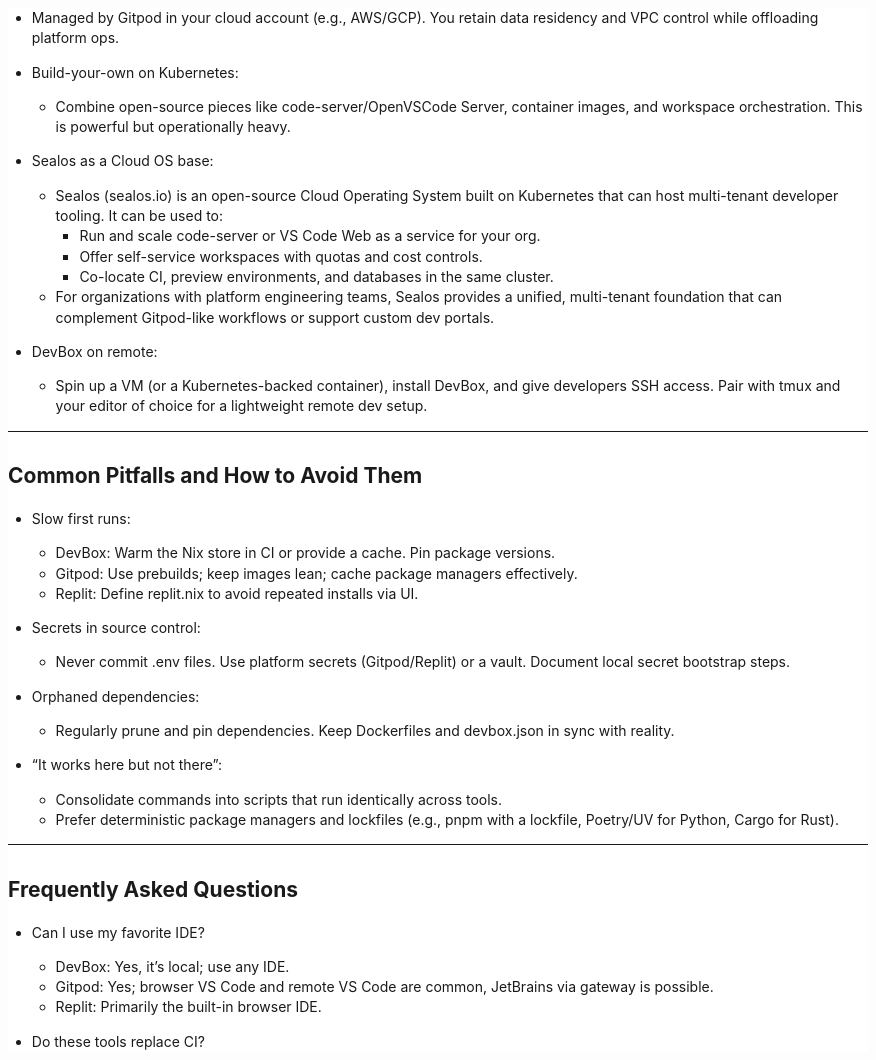   - Managed by Gitpod in your cloud account (e.g., AWS/GCP). You retain data residency and VPC control while offloading platform ops.

- Build-your-own on Kubernetes:

  - Combine open-source pieces like code-server/OpenVSCode Server, container images, and workspace orchestration. This is powerful but operationally heavy.

- Sealos as a Cloud OS base:

  - Sealos (sealos.io) is an open-source Cloud Operating System built on Kubernetes that can host multi-tenant developer tooling. It can be used to:
    - Run and scale code-server or VS Code Web as a service for your org.
    - Offer self-service workspaces with quotas and cost controls.
    - Co-locate CI, preview environments, and databases in the same cluster.
  - For organizations with platform engineering teams, Sealos provides a unified, multi-tenant foundation that can complement Gitpod-like workflows or support custom dev portals.

- DevBox on remote:
  - Spin up a VM (or a Kubernetes-backed container), install DevBox, and give developers SSH access. Pair with tmux and your editor of choice for a lightweight remote dev setup.

---

## Common Pitfalls and How to Avoid Them

- Slow first runs:

  - DevBox: Warm the Nix store in CI or provide a cache. Pin package versions.
  - Gitpod: Use prebuilds; keep images lean; cache package managers effectively.
  - Replit: Define replit.nix to avoid repeated installs via UI.

- Secrets in source control:

  - Never commit .env files. Use platform secrets (Gitpod/Replit) or a vault. Document local secret bootstrap steps.

- Orphaned dependencies:

  - Regularly prune and pin dependencies. Keep Dockerfiles and devbox.json in sync with reality.

- “It works here but not there”:
  - Consolidate commands into scripts that run identically across tools.
  - Prefer deterministic package managers and lockfiles (e.g., pnpm with a lockfile, Poetry/UV for Python, Cargo for Rust).

---

## Frequently Asked Questions

- Can I use my favorite IDE?

  - DevBox: Yes, it’s local; use any IDE.
  - Gitpod: Yes; browser VS Code and remote VS Code are common, JetBrains via gateway is possible.
  - Replit: Primarily the built-in browser IDE.

- Do these tools replace CI?
